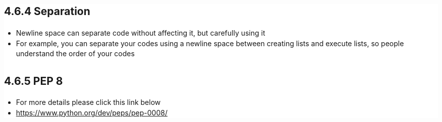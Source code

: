 
## 4.6.4 Separation
* Newline space can separate code without affecting it, but carefully using it
* For example, you can separate your codes using a newline space between creating lists and execute lists, so people understand the order of your codes

## 4.6.5 PEP 8
* For more details please click this link below
* https://www.python.org/dev/peps/pep-0008/



